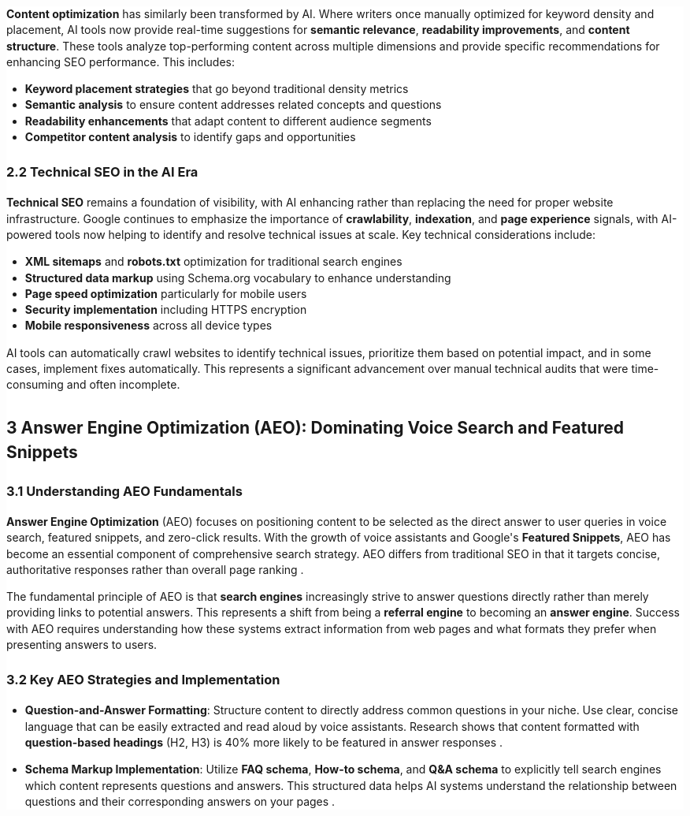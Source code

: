 **Content optimization** has similarly been transformed by AI. Where writers once manually optimized for keyword density and placement, AI tools now provide real-time suggestions for **semantic relevance**, **readability improvements**, and **content structure**. These tools analyze top-performing content across multiple dimensions and provide specific recommendations for enhancing SEO performance. This includes:

- **Keyword placement strategies** that go beyond traditional density metrics
- **Semantic analysis** to ensure content addresses related concepts and questions
- **Readability enhancements** that adapt content to different audience segments
- **Competitor content analysis** to identify gaps and opportunities 

### 2.2 Technical SEO in the AI Era

**Technical SEO** remains a foundation of visibility, with AI enhancing rather than replacing the need for proper website infrastructure. Google continues to emphasize the importance of **crawlability**, **indexation**, and **page experience** signals, with AI-powered tools now helping to identify and resolve technical issues at scale. Key technical considerations include:

- **XML sitemaps** and **robots.txt** optimization for traditional search engines
- **Structured data markup** using Schema.org vocabulary to enhance understanding
- **Page speed optimization** particularly for mobile users
- **Security implementation** including HTTPS encryption
- **Mobile responsiveness** across all device types 

AI tools can automatically crawl websites to identify technical issues, prioritize them based on potential impact, and in some cases, implement fixes automatically. This represents a significant advancement over manual technical audits that were time-consuming and often incomplete.

## 3 Answer Engine Optimization (AEO): Dominating Voice Search and Featured Snippets

### 3.1 Understanding AEO Fundamentals

**Answer Engine Optimization** (AEO) focuses on positioning content to be selected as the direct answer to user queries in voice search, featured snippets, and zero-click results. With the growth of voice assistants and Google's **Featured Snippets**, AEO has become an essential component of comprehensive search strategy. AEO differs from traditional SEO in that it targets concise, authoritative responses rather than overall page ranking .

The fundamental principle of AEO is that **search engines** increasingly strive to answer questions directly rather than merely providing links to potential answers. This represents a shift from being a **referral engine** to becoming an **answer engine**. Success with AEO requires understanding how these systems extract information from web pages and what formats they prefer when presenting answers to users.

### 3.2 Key AEO Strategies and Implementation

- **Question-and-Answer Formatting**: Structure content to directly address common questions in your niche. Use clear, concise language that can be easily extracted and read aloud by voice assistants. Research shows that content formatted with **question-based headings** (H2, H3) is 40% more likely to be featured in answer responses .

- **Schema Markup Implementation**: Utilize **FAQ schema**, **How-to schema**, and **Q&A schema** to explicitly tell search engines which content represents questions and answers. This structured data helps AI systems understand the relationship between questions and their corresponding answers on your pages .
